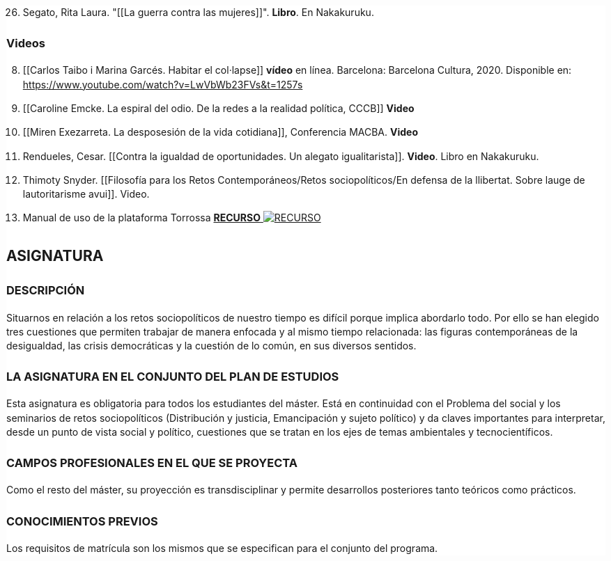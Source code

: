 26. Segato, Rita Laura. "[[La guerra contra las mujeres]]". **Libro**. En Nakakuruku.


### Videos

8. [[Carlos Taibo i Marina Garcés. Habitar el col·lapse]] **vídeo** en línea. Barcelona: Barcelona Cultura, 2020. Disponible en: https://www.youtube.com/watch?v=LwVbWb23FVs&t=1257s

9. [[Caroline Emcke. La espiral del odio. De la redes a la realidad política, CCCB]] **Video**

22. [[Miren Exezarreta. La desposesión de la vida cotidiana]], Conferencia MACBA. **Video**

24. Rendueles, Cesar. [[Contra la igualdad de oportunidades. Un alegato igualitarista]]. **Video**. Libro en Nakakuruku.

        
27. Thimoty Snyder. [[Filosofía para los Retos Contemporáneos/Retos sociopolíticos/En defensa de la llibertat. Sobre lauge de lautoritarisme avui]]. Video.
  


21. Manual de uso de la plataforma Torrossa
    [**RECURSO** ![RECURSO](https://campus.uoc.edu/webapps/mymat/img/recurs.png "RECURSO")](https://campus.uoc.edu/tren/trenacc/web/DIMAX.CLIENT/dimaxweb.Pagina?sessio=47ee7e05e2a6ad861203bdbcaae75013accb5373a3823d04f5ada9940fd168b379d2e3dff9ed2e11054f7f30938825c6e89b15c3e31a33a155d588603951df28&pantalla=HISTORICS&node=107132&entidad_gestora=DEF&entorn_gestio=PV20232&idioma=CAS&lang=&pantalla_his=XML_ARBRE_RECURSOS&cami=&p_entrada=PV "RECURSO") 










## ASIGNATURA
### DESCRIPCIÓN
Situarnos en relación a los retos sociopolíticos de nuestro tiempo es difícil porque implica abordarlo todo. Por ello se han elegido tres cuestiones que permiten trabajar de manera enfocada y al mismo tiempo relacionada: las figuras contemporáneas de la desigualdad, las crisis democráticas y la cuestión de lo común, en sus diversos sentidos.


### LA ASIGNATURA EN EL CONJUNTO DEL PLAN DE ESTUDIOS
Esta asignatura es obligatoria para todos los estudiantes del máster. Está en continuidad con el Problema del social y los seminarios de retos sociopolíticos (Distribución y justicia, Emancipación y sujeto político) y da claves importantes para interpretar, desde un punto de vista social y político, cuestiones que se tratan en los ejes de temas ambientales y tecnocientíficos.


### CAMPOS PROFESIONALES EN EL QUE SE PROYECTA
Como el resto del máster, su proyección es transdisciplinar y permite desarrollos posteriores tanto teóricos como prácticos.


### CONOCIMIENTOS PREVIOS
Los requisitos de matrícula son los mismos que se especifican para el conjunto del programa.
